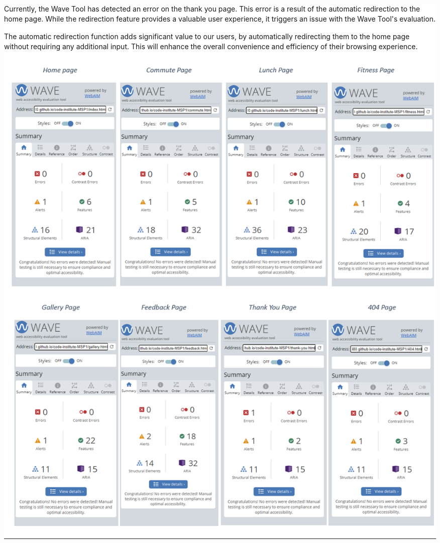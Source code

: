 Currently, the Wave Tool has detected an error on the thank you page. This error is a result of the automatic redirection to the home page. While the redirection feature provides a valuable user experience, it triggers an issue with the Wave Tool's evaluation.

The automatic redirection function adds significant value to our users, by automatically redirecting them to the home page without requiring any additional input. This will enhance the overall convenience and efficiency of their browsing experience.

![Image](resources/testing/wave-one.png)
![Image](resources/testing/wave-two.png)

---